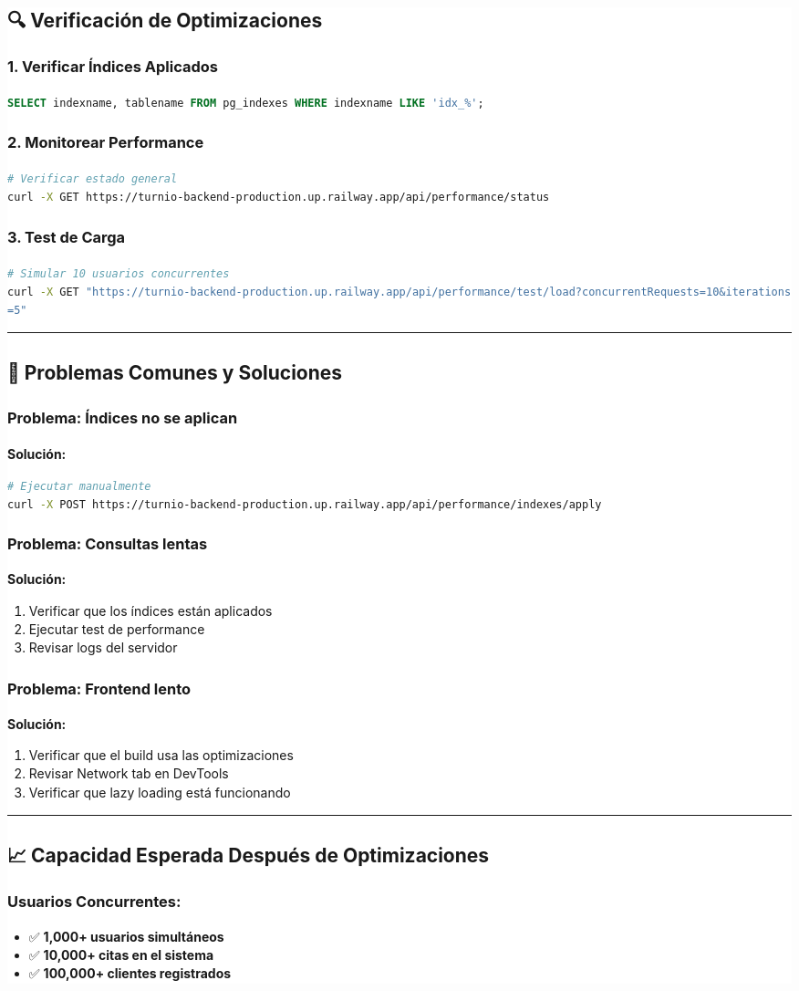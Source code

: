
## 🔍 **Verificación de Optimizaciones**

### **1. Verificar Índices Aplicados**
```sql
SELECT indexname, tablename FROM pg_indexes WHERE indexname LIKE 'idx_%';
```

### **2. Monitorear Performance**
```bash
# Verificar estado general
curl -X GET https://turnio-backend-production.up.railway.app/api/performance/status
```

### **3. Test de Carga**
```bash
# Simular 10 usuarios concurrentes
curl -X GET "https://turnio-backend-production.up.railway.app/api/performance/test/load?concurrentRequests=10&iterations=5"
```

---

## 🚨 **Problemas Comunes y Soluciones**

### **Problema: Índices no se aplican**
**Solución:**
```bash
# Ejecutar manualmente
curl -X POST https://turnio-backend-production.up.railway.app/api/performance/indexes/apply
```

### **Problema: Consultas lentas**
**Solución:**
1. Verificar que los índices están aplicados
2. Ejecutar test de performance
3. Revisar logs del servidor

### **Problema: Frontend lento**
**Solución:**
1. Verificar que el build usa las optimizaciones
2. Revisar Network tab en DevTools
3. Verificar que lazy loading está funcionando

---

## 📈 **Capacidad Esperada Después de Optimizaciones**

### **Usuarios Concurrentes:**
- ✅ **1,000+ usuarios simultáneos**
- ✅ **10,000+ citas en el sistema**
- ✅ **100,000+ clientes registrados**
